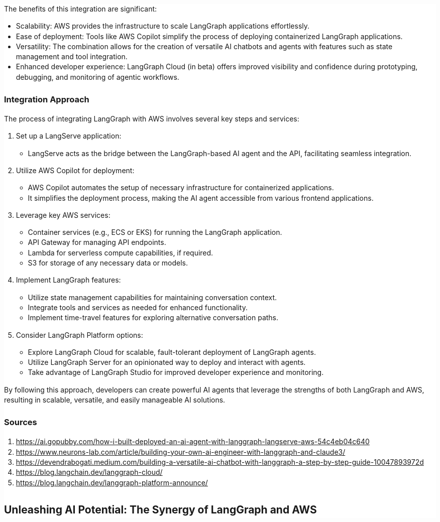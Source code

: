 The benefits of this integration are significant:
- Scalability: AWS provides the infrastructure to scale LangGraph applications effortlessly.
- Ease of deployment: Tools like AWS Copilot simplify the process of deploying containerized LangGraph applications.
- Versatility: The combination allows for the creation of versatile AI chatbots and agents with features such as state management and tool integration.
- Enhanced developer experience: LangGraph Cloud (in beta) offers improved visibility and confidence during prototyping, debugging, and monitoring of agentic workflows.

### Integration Approach

The process of integrating LangGraph with AWS involves several key steps and services:

1. Set up a LangServe application:
   - LangServe acts as the bridge between the LangGraph-based AI agent and the API, facilitating seamless integration.

2. Utilize AWS Copilot for deployment:
   - AWS Copilot automates the setup of necessary infrastructure for containerized applications.
   - It simplifies the deployment process, making the AI agent accessible from various frontend applications.

3. Leverage key AWS services:
   - Container services (e.g., ECS or EKS) for running the LangGraph application.
   - API Gateway for managing API endpoints.
   - Lambda for serverless compute capabilities, if required.
   - S3 for storage of any necessary data or models.

4. Implement LangGraph features:
   - Utilize state management capabilities for maintaining conversation context.
   - Integrate tools and services as needed for enhanced functionality.
   - Implement time-travel features for exploring alternative conversation paths.

5. Consider LangGraph Platform options:
   - Explore LangGraph Cloud for scalable, fault-tolerant deployment of LangGraph agents.
   - Utilize LangGraph Server for an opinionated way to deploy and interact with agents.
   - Take advantage of LangGraph Studio for improved developer experience and monitoring.

By following this approach, developers can create powerful AI agents that leverage the strengths of both LangGraph and AWS, resulting in scalable, versatile, and easily manageable AI solutions.

### Sources

1. https://ai.gopubby.com/how-i-built-deployed-an-ai-agent-with-langgraph-langserve-aws-54c4eb04c640
2. https://www.neurons-lab.com/article/building-your-own-ai-engineer-with-langgraph-and-claude3/
3. https://devendrabogati.medium.com/building-a-versatile-ai-chatbot-with-langgraph-a-step-by-step-guide-10047893972d
4. https://blog.langchain.dev/langgraph-cloud/
5. https://blog.langchain.dev/langgraph-platform-announce/

## Unleashing AI Potential: The Synergy of LangGraph and AWS
